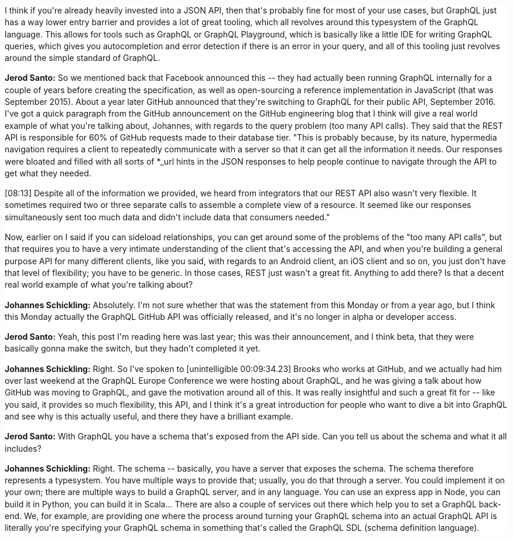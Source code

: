 I think if you're already heavily invested into a JSON API, then that's probably fine for most of your use cases, but GraphQL just has a way lower entry barrier and provides a lot of great tooling, which all revolves around this typesystem of the GraphQL language. This allows for tools such as GraphQL or GraphQL Playground, which is basically like a little IDE for writing GraphQL queries, which gives you autocompletion and error detection if there is an error in your query, and all of this tooling just revolves around the simple standard of GraphQL.

**Jerod Santo:** So we mentioned back that Facebook announced this -- they had actually been running GraphQL internally for a couple of years before creating the specification, as well as open-sourcing a reference implementation in JavaScript (that was September 2015). About a year later GitHub announced that they're switching to GraphQL for their public API, September 2016. I've got a quick paragraph from the GitHub announcement on the GitHub engineering blog that I think will give a real world example of what you're talking about, Johannes, with regards to the query problem (too many API calls). They said that the REST API is responsible for 60% of GitHub requests made to their database tier. "This is probably because, by its nature, hypermedia navigation requires a client to repeatedly communicate with a server so that it can get all the information it needs. Our responses were bloated and filled with all sorts of \*\_url hints in the JSON responses to help people continue to navigate through the API to get what they needed.

\[08:13\] Despite all of the information we provided, we heard from integrators that our REST API also wasn't very flexible. It sometimes required two or three separate calls to assemble a complete view of a resource. It seemed like our responses simultaneously sent too much data and didn't include data that consumers needed."

Now, earlier on I said if you can sideload relationships, you can get around some of the problems of the "too many API calls", but that requires you to have a very intimate understanding of the client that's accessing the API, and when you're building a general purpose API for many different clients, like you said, with regards to an Android client, an iOS client and so on, you just don't have that level of flexibility; you have to be generic. In those cases, REST just wasn't a great fit. Anything to add there? Is that a decent real world example of what you're talking about?

**Johannes Schickling:** Absolutely. I'm not sure whether that was the statement from this Monday or from a year ago, but I think this Monday actually the GraphQL GitHub API was officially released, and it's no longer in alpha or developer access.

**Jerod Santo:** Yeah, this post I'm reading here was last year; this was their announcement, and I think beta, that they were basically gonna make the switch, but they hadn't completed it yet.

**Johannes Schickling:** Right. So I've spoken to \[unintelligible 00:09:34.23\] Brooks who works at GitHub, and we actually had him over last weekend at the GraphQL Europe Conference we were hosting about GraphQL, and he was giving a talk about how GitHub was moving to GraphQL, and gave the motivation around all of this. It was really insightful and such a great fit for -- like you said, it provides so much flexibility, this API, and I think it's a great introduction for people who want to dive a bit into GraphQL and see why is this actually useful, and there they have a brilliant example.

**Jerod Santo:** With GraphQL you have a schema that's exposed from the API side. Can you tell us about the schema and what it all includes?

**Johannes Schickling:** Right. The schema -- basically, you have a server that exposes the schema. The schema therefore represents a typesystem. You have multiple ways to provide that; usually, you do that through a server. You could implement it on your own; there are multiple ways to build a GraphQL server, and in any language. You can use an express app in Node, you can build it in Python, you can build it in Scala... There are also a couple of services out there which help you to set a GraphQL back-end. We, for example, are providing one where the process around turning your GraphQL schema into an actual GraphQL API is literally you're specifying your GraphQL schema in something that's called the GraphQL SDL (schema definition language).
